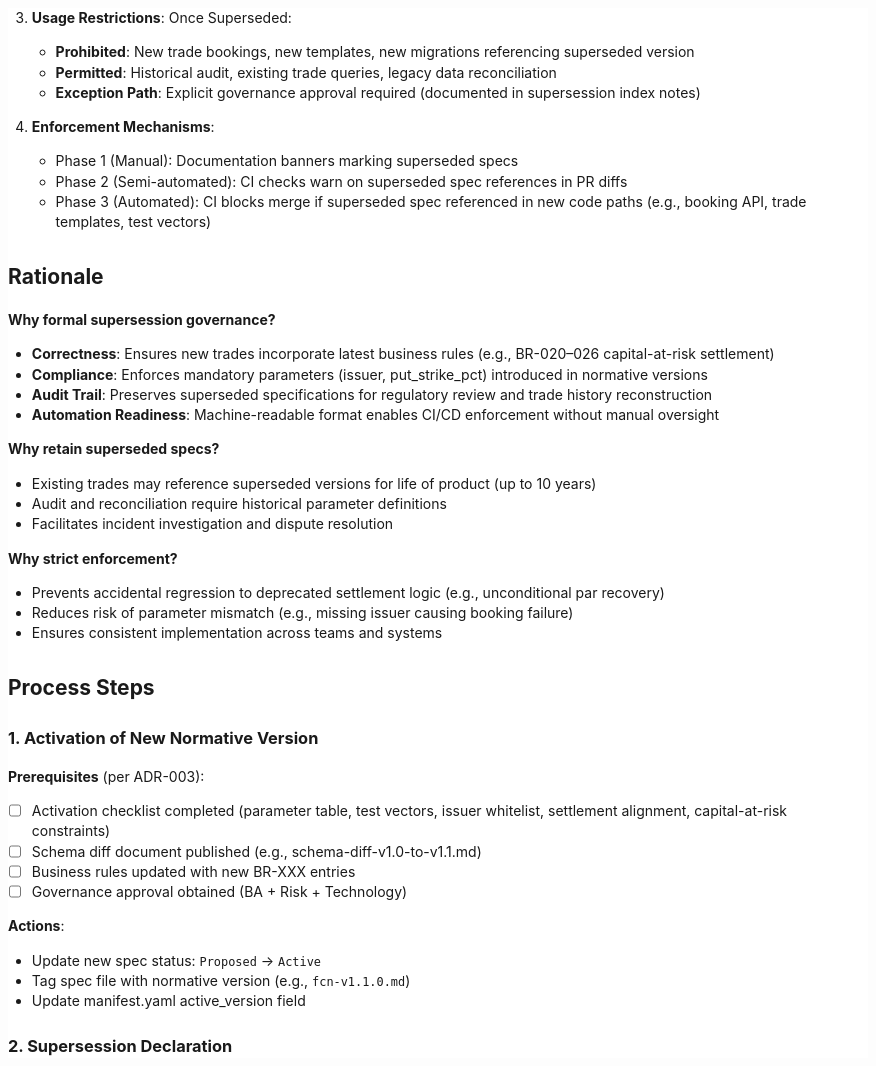 3. **Usage Restrictions**: Once Superseded:
   - **Prohibited**: New trade bookings, new templates, new migrations referencing superseded version
   - **Permitted**: Historical audit, existing trade queries, legacy data reconciliation
   - **Exception Path**: Explicit governance approval required (documented in supersession index notes)

4. **Enforcement Mechanisms**:
   - Phase 1 (Manual): Documentation banners marking superseded specs
   - Phase 2 (Semi-automated): CI checks warn on superseded spec references in PR diffs
   - Phase 3 (Automated): CI blocks merge if superseded spec referenced in new code paths (e.g., booking API, trade templates, test vectors)

## Rationale

**Why formal supersession governance?**
- **Correctness**: Ensures new trades incorporate latest business rules (e.g., BR-020–026 capital-at-risk settlement)
- **Compliance**: Enforces mandatory parameters (issuer, put_strike_pct) introduced in normative versions
- **Audit Trail**: Preserves superseded specifications for regulatory review and trade history reconstruction
- **Automation Readiness**: Machine-readable format enables CI/CD enforcement without manual oversight

**Why retain superseded specs?**
- Existing trades may reference superseded versions for life of product (up to 10 years)
- Audit and reconciliation require historical parameter definitions
- Facilitates incident investigation and dispute resolution

**Why strict enforcement?**
- Prevents accidental regression to deprecated settlement logic (e.g., unconditional par recovery)
- Reduces risk of parameter mismatch (e.g., missing issuer causing booking failure)
- Ensures consistent implementation across teams and systems

## Process Steps

### 1. Activation of New Normative Version

**Prerequisites** (per ADR-003):
- [ ] Activation checklist completed (parameter table, test vectors, issuer whitelist, settlement alignment, capital-at-risk constraints)
- [ ] Schema diff document published (e.g., schema-diff-v1.0-to-v1.1.md)
- [ ] Business rules updated with new BR-XXX entries
- [ ] Governance approval obtained (BA + Risk + Technology)

**Actions**:
- Update new spec status: `Proposed` → `Active`
- Tag spec file with normative version (e.g., `fcn-v1.1.0.md`)
- Update manifest.yaml active_version field

### 2. Supersession Declaration
